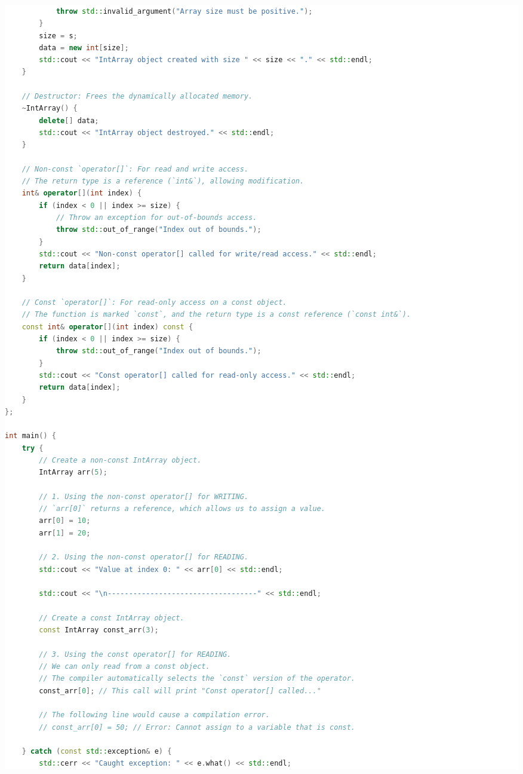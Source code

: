 ```cpp
            throw std::invalid_argument("Array size must be positive.");
        }
        size = s;
        data = new int[size];
        std::cout << "IntArray object created with size " << size << "." << std::endl;
    }

    // Destructor: Frees the dynamically allocated memory.
    ~IntArray() {
        delete[] data;
        std::cout << "IntArray object destroyed." << std::endl;
    }

    // Non-const `operator[]`: For read and write access.
    // The return type is a reference (`int&`), allowing modification.
    int& operator[](int index) {
        if (index < 0 || index >= size) {
            // Throw an exception for out-of-bounds access.
            throw std::out_of_range("Index out of bounds.");
        }
        std::cout << "Non-const operator[] called for write/read access." << std::endl;
        return data[index];
    }

    // Const `operator[]`: For read-only access on a const object.
    // The function is marked `const`, and the return type is a const reference (`const int&`).
    const int& operator[](int index) const {
        if (index < 0 || index >= size) {
            throw std::out_of_range("Index out of bounds.");
        }
        std::cout << "Const operator[] called for read-only access." << std::endl;
        return data[index];
    }
};

int main() {
    try {
        // Create a non-const IntArray object.
        IntArray arr(5);

        // 1. Using the non-const operator[] for WRITING.
        // `arr[0]` returns a reference, which allows us to assign a value.
        arr[0] = 10; 
        arr[1] = 20;

        // 2. Using the non-const operator[] for READING.
        std::cout << "Value at index 0: " << arr[0] << std::endl;

        std::cout << "\n-----------------------------------" << std::endl;

        // Create a const IntArray object.
        const IntArray const_arr(3);

        // 3. Using the const operator[] for READING.
        // We can only read from a const object.
        // The compiler automatically selects the `const` version of the operator.
        const_arr[0]; // This call will print "Const operator[] called..."

        // The following line would cause a compilation error.
        // const_arr[0] = 50; // Error: Cannot assign to a variable that is const.
        
    } catch (const std::exception& e) {
        std::cerr << "Caught exception: " << e.what() << std::endl;
```